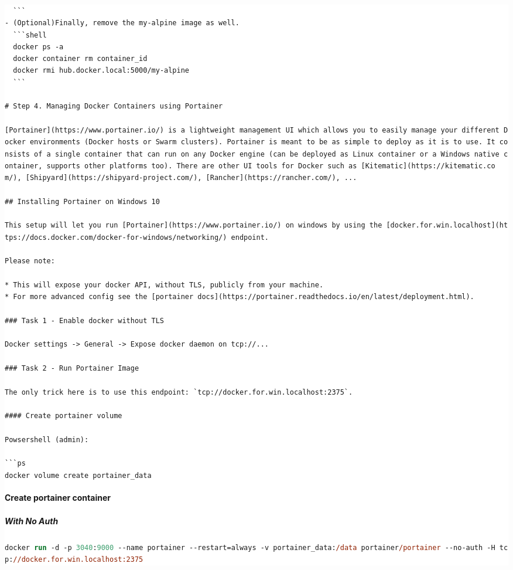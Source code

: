   ```shell
    ```
- (Optional)Finally, remove the my-alpine image as well.
    ```shell
    docker ps -a
    docker container rm container_id
    docker rmi hub.docker.local:5000/my-alpine
    ```

# Step 4. Managing Docker Containers using Portainer 

[Portainer](https://www.portainer.io/) is a lightweight management UI which allows you to easily manage your different Docker environments (Docker hosts or Swarm clusters). Portainer is meant to be as simple to deploy as it is to use. It consists of a single container that can run on any Docker engine (can be deployed as Linux container or a Windows native container, supports other platforms too). There are other UI tools for Docker such as [Kitematic](https://kitematic.com/), [Shipyard](https://shipyard-project.com/), [Rancher](https://rancher.com/), ...

## Installing Portainer on Windows 10

This setup will let you run [Portainer](https://www.portainer.io/) on windows by using the [docker.for.win.localhost](https://docs.docker.com/docker-for-windows/networking/) endpoint.

Please note:

* This will expose your docker API, without TLS, publicly from your machine.
* For more advanced config see the [portainer docs](https://portainer.readthedocs.io/en/latest/deployment.html).

### Task 1 - Enable docker without TLS

Docker settings -> General -> Expose docker daemon on tcp://...

### Task 2 - Run Portainer Image

The only trick here is to use this endpoint: `tcp://docker.for.win.localhost:2375`.

#### Create portainer volume

Powsershell (admin):

```ps
docker volume create portainer_data
```

#### Create portainer container

##### With No Auth

```ps
docker run -d -p 3040:9000 --name portainer --restart=always -v portainer_data:/data portainer/portainer --no-auth -H tcp://docker.for.win.localhost:2375
```

